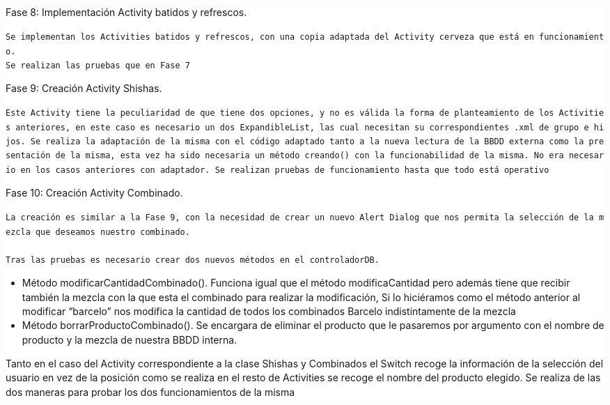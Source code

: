 









Fase 8: Implementación Activity batidos y refrescos.

	Se implementan los Activities batidos y refrescos, con una copia adaptada del Activity cerveza que está en funcionamiento.
	Se realizan las pruebas que en Fase 7

                     

















Fase 9: Creación Activity Shishas.
	
	Este Activity tiene la peculiaridad de que tiene dos opciones, y no es válida la forma de planteamiento de los Activities anteriores, en este caso es necesario un dos ExpandibleList, las cual necesitan su correspondientes .xml de grupo e hijos. Se realiza la adaptación de la misma con el código adaptado tanto a la nueva lectura de la BBDD externa como la presentación de la misma, esta vez ha sido necesaria un método creando() con la funcionabilidad de la misma. No era necesario en los casos anteriores con adaptador. Se realizan pruebas de funcionamiento hasta que todo está operativo
          






Fase 10: Creación Activity Combinado.

	La creación es similar a la Fase 9, con la necesidad de crear un nuevo Alert Dialog que nos permita la selección de la mezcla que deseamos nuestro combinado. 

	Tras las pruebas es necesario crear dos nuevos métodos en el controladorDB. 
-	Método modificarCantidadCombinado(). Funciona igual que el método modificaCantidad pero además tiene que recibir también la mezcla con la que esta el combinado para realizar la modificación, Si lo hiciéramos como el método anterior al modificar “barcelo” nos modifica la cantidad de todos los combinados Barcelo indistintamente de la mezcla
-	Método borrarProductoCombinado(). Se encargara de eliminar el producto que le pasaremos por argumento con el nombre de producto y la mezcla de nuestra BBDD interna.


Tanto en el caso del Activity correspondiente a la clase Shishas y Combinados el Switch recoge la información de la selección del usuario en vez de la posición como se realiza en el resto de Activities se recoge el nombre del producto elegido. Se realiza de las dos maneras para probar los dos funcionamientos de la misma

                  
                                                                                    

